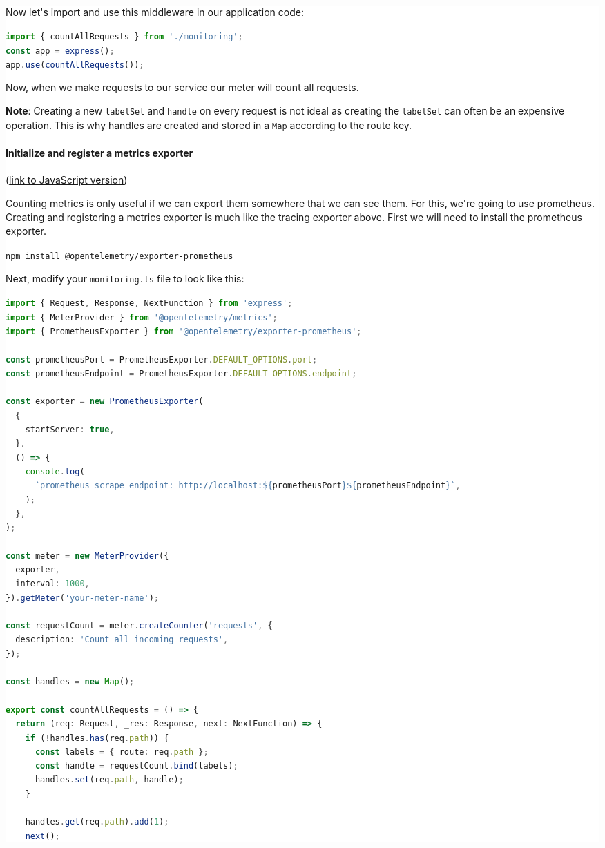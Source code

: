 Now let's import and use this middleware in our application code:

```typescript
import { countAllRequests } from './monitoring';
const app = express();
app.use(countAllRequests());
```

Now, when we make requests to our service our meter will count all requests.

**Note**: Creating a new `labelSet` and `handle` on every request is not ideal as creating the `labelSet` can often be an expensive operation. This is why handles are created and stored in a `Map` according to the route key.

#### Initialize and register a metrics exporter

([link to JavaScript version](../README.md#initialize-and-register-a-metrics-exporter))

Counting metrics is only useful if we can export them somewhere that we can see them. For this, we're going to use prometheus. Creating and registering a metrics exporter is much like the tracing exporter above. First we will need to install the prometheus exporter.

```sh
npm install @opentelemetry/exporter-prometheus
```

Next, modify your `monitoring.ts` file to look like this:

```typescript
import { Request, Response, NextFunction } from 'express';
import { MeterProvider } from '@opentelemetry/metrics';
import { PrometheusExporter } from '@opentelemetry/exporter-prometheus';

const prometheusPort = PrometheusExporter.DEFAULT_OPTIONS.port;
const prometheusEndpoint = PrometheusExporter.DEFAULT_OPTIONS.endpoint;

const exporter = new PrometheusExporter(
  {
    startServer: true,
  },
  () => {
    console.log(
      `prometheus scrape endpoint: http://localhost:${prometheusPort}${prometheusEndpoint}`,
    );
  },
);

const meter = new MeterProvider({
  exporter,
  interval: 1000,
}).getMeter('your-meter-name');

const requestCount = meter.createCounter('requests', {
  description: 'Count all incoming requests',
});

const handles = new Map();

export const countAllRequests = () => {
  return (req: Request, _res: Response, next: NextFunction) => {
    if (!handles.has(req.path)) {
      const labels = { route: req.path };
      const handle = requestCount.bind(labels);
      handles.set(req.path, handle);
    }

    handles.get(req.path).add(1);
    next();
```